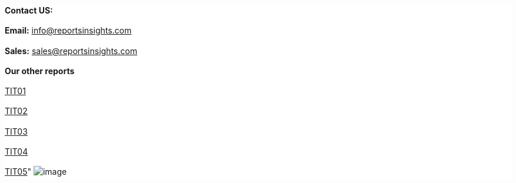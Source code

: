 <strong>Contact US:</strong>

<p class=""""><b>Email:</b> <a href=mailto:info@reportsinsights.com>info@reportsinsights.com</a></p>
<p class=""""><b>Sales:</b> <a href=mailto:sales@reportsinsights.com>sales@reportsinsights.com</a></p>

<strong>Our other reports</strong>

<a href=LIN01>TIT01</a>

<a href=LIN02>TIT02</a>

<a href=LIN03>TIT03</a>

<a href=LIN04>TIT04</a>

<a href=LIN05>TIT05</a>"
![image](https://github.com/user-attachments/assets/3593a3e9-85af-459c-99bb-18424d9b9eca)
